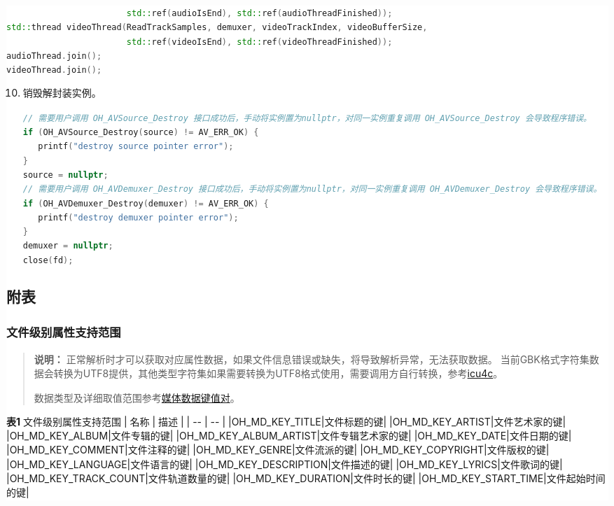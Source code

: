    ```c++
                           std::ref(audioIsEnd), std::ref(audioThreadFinished));
   std::thread videoThread(ReadTrackSamples, demuxer, videoTrackIndex, videoBufferSize, 
                           std::ref(videoIsEnd), std::ref(videoThreadFinished));
   audioThread.join();
   videoThread.join();
   ```

10. 销毁解封装实例。
      ```c++
      // 需要用户调用 OH_AVSource_Destroy 接口成功后，手动将实例置为nullptr，对同一实例重复调用 OH_AVSource_Destroy 会导致程序错误。
      if (OH_AVSource_Destroy(source) != AV_ERR_OK) {
         printf("destroy source pointer error");
      }
      source = nullptr;
      // 需要用户调用 OH_AVDemuxer_Destroy 接口成功后，手动将实例置为nullptr，对同一实例重复调用 OH_AVDemuxer_Destroy 会导致程序错误。
      if (OH_AVDemuxer_Destroy(demuxer) != AV_ERR_OK) {
         printf("destroy demuxer pointer error");
      }
      demuxer = nullptr;
      close(fd);
      ```

## 附表
### 文件级别属性支持范围

> **说明：**
> 正常解析时才可以获取对应属性数据，如果文件信息错误或缺失，将导致解析异常，无法获取数据。
> 当前GBK格式字符集数据会转换为UTF8提供，其他类型字符集如果需要转换为UTF8格式使用，需要调用方自行转换，参考[icu4c](../../reference/native-lib/icu4c.md)。
> 
> 数据类型及详细取值范围参考[媒体数据键值对](../../reference/apis-avcodec-kit/_codec_base.md#媒体数据键值对)。

**表1** 文件级别属性支持范围
| 名称 | 描述 |
| -- | -- |
|OH_MD_KEY_TITLE|文件标题的键|
|OH_MD_KEY_ARTIST|文件艺术家的键|
|OH_MD_KEY_ALBUM|文件专辑的键|
|OH_MD_KEY_ALBUM_ARTIST|文件专辑艺术家的键|
|OH_MD_KEY_DATE|文件日期的键|
|OH_MD_KEY_COMMENT|文件注释的键|
|OH_MD_KEY_GENRE|文件流派的键|
|OH_MD_KEY_COPYRIGHT|文件版权的键|
|OH_MD_KEY_LANGUAGE|文件语言的键|
|OH_MD_KEY_DESCRIPTION|文件描述的键|
|OH_MD_KEY_LYRICS|文件歌词的键|
|OH_MD_KEY_TRACK_COUNT|文件轨道数量的键|
|OH_MD_KEY_DURATION|文件时长的键|
|OH_MD_KEY_START_TIME|文件起始时间的键|
